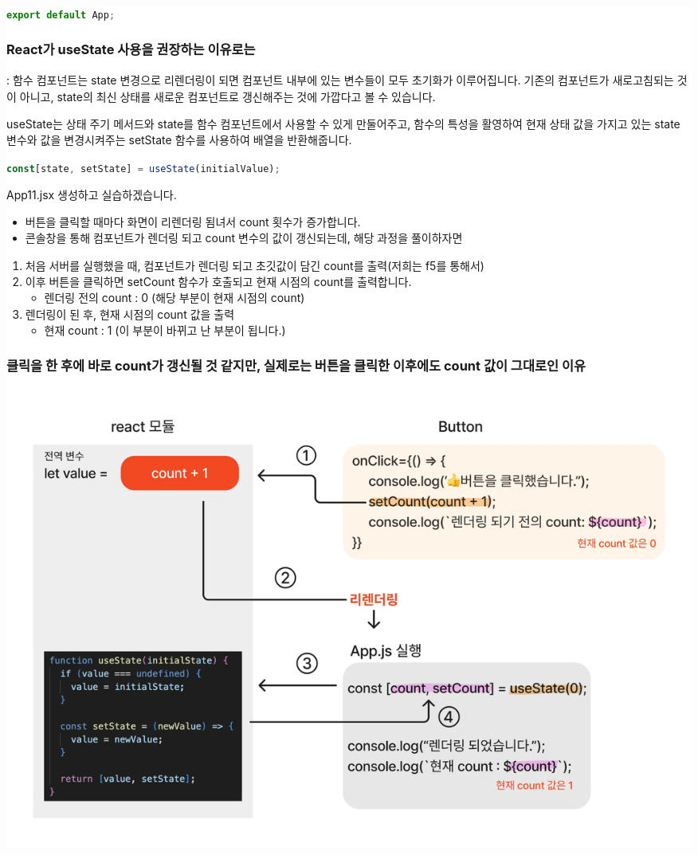 ```jsx
export default App;
```

### React가 useState 사용을 권장하는 이유로는

: 함수 컴포넌트는 state 변경으로 리렌더링이 되면 컴포넌트 내부에 있는 변수들이
모두 초기화가 이루어집니다. 기존의 컴포넌트가 새로고침되는 것이 아니고, state의
최신 상태를 새로운 컴포넌트로 갱신해주는 것에 가깝다고 볼 수 있습니다.

useState는 상태 주기 메서드와 state를 함수 컴포넌트에서 사용할 수 있게
만둘어주고, 함수의 특성을 활영하여 현재 상태 값을 가지고 있는 state 변수와 값을
변경시켜주는 setState 함수를 사용하여 배열을 반환해줍니다.

```jsx
const[state, setState] = useState(initialValue);
```

App11.jsx 생성하고 실습하겠습니다.

- 버튼을 클릭할 때마다 화면이 리렌더링 됨녀서 count 횟수가 증가합니다.
- 콘솔창을 통해 컴포넌트가 렌더링 되고 count 변수의 값이 갱신되는데, 해당 과정을 풀이하자면

1. 처음 서버를 실행했을 때, 컴포넌트가 렌더링 되고 초깃값이 담긴 count를 출력(저희는 f5를 통해서)
2. 이후 버튼을 클릭하면 setCount 함수가 호출되고 현재 시점의 count를 출력합니다.
    - 렌더링 전의 count : 0 (해당 부분이 현재 시점의 count)
3. 렌더링이 된 후, 현재 시점의 count 값을 출력
    - 현재 count : 1 (이 부분이 바뀌고 난 부분이 됩니다.)

### 클릭을 한 후에 바로 count가 갱신될 것 같지만, 실제로는 버튼을 클릭한 이후에도 count 값이 그대로인 이유

![img](./flowChart.webp)
